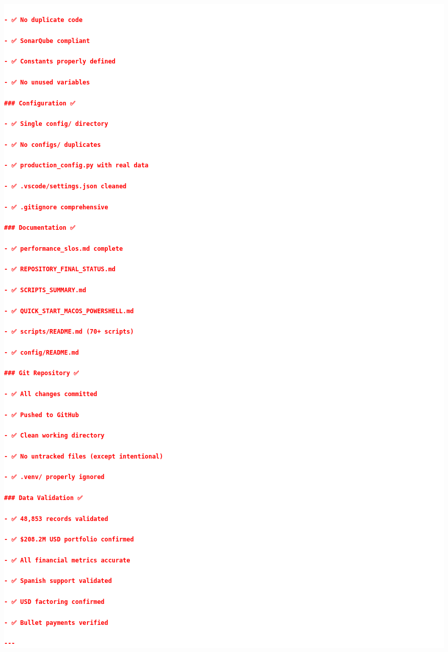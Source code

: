 ```json

- ✅ No duplicate code

- ✅ SonarQube compliant

- ✅ Constants properly defined

- ✅ No unused variables

### Configuration ✅

- ✅ Single config/ directory

- ✅ No configs/ duplicates

- ✅ production_config.py with real data

- ✅ .vscode/settings.json cleaned

- ✅ .gitignore comprehensive

### Documentation ✅

- ✅ performance_slos.md complete

- ✅ REPOSITORY_FINAL_STATUS.md

- ✅ SCRIPTS_SUMMARY.md

- ✅ QUICK_START_MACOS_POWERSHELL.md

- ✅ scripts/README.md (70+ scripts)

- ✅ config/README.md

### Git Repository ✅

- ✅ All changes committed

- ✅ Pushed to GitHub

- ✅ Clean working directory

- ✅ No untracked files (except intentional)

- ✅ .venv/ properly ignored

### Data Validation ✅

- ✅ 48,853 records validated

- ✅ $208.2M USD portfolio confirmed

- ✅ All financial metrics accurate

- ✅ Spanish support validated

- ✅ USD factoring confirmed

- ✅ Bullet payments verified

---

```